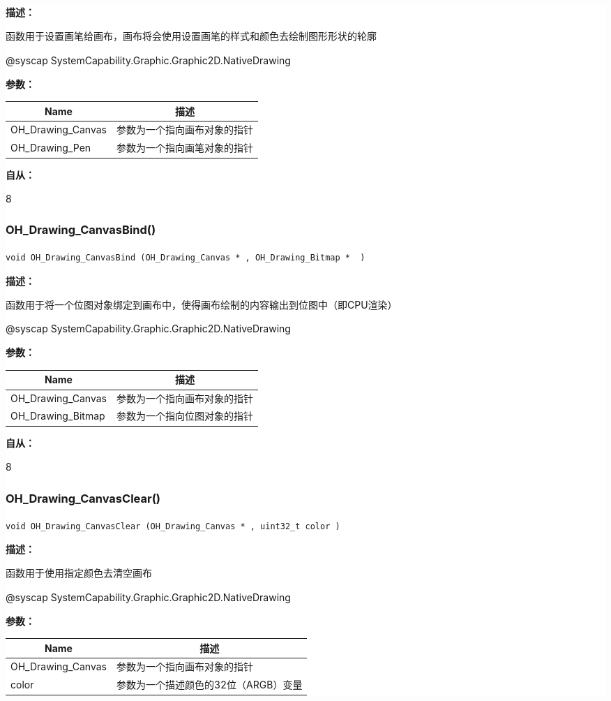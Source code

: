 **描述：**

函数用于设置画笔给画布，画布将会使用设置画笔的样式和颜色去绘制图形形状的轮廓

@syscap SystemCapability.Graphic.Graphic2D.NativeDrawing

**参数：**

| Name | 描述 |
| -------- | -------- |
| OH_Drawing_Canvas | 参数为一个指向画布对象的指针 |
| OH_Drawing_Pen | 参数为一个指向画笔对象的指针 |

**自从：**

8


### OH_Drawing_CanvasBind()


```
void OH_Drawing_CanvasBind (OH_Drawing_Canvas * , OH_Drawing_Bitmap *  )
```

**描述：**

函数用于将一个位图对象绑定到画布中，使得画布绘制的内容输出到位图中（即CPU渲染）

@syscap SystemCapability.Graphic.Graphic2D.NativeDrawing

**参数：**

| Name | 描述 |
| -------- | -------- |
| OH_Drawing_Canvas | 参数为一个指向画布对象的指针 |
| OH_Drawing_Bitmap | 参数为一个指向位图对象的指针 |

**自从：**

8


### OH_Drawing_CanvasClear()


```
void OH_Drawing_CanvasClear (OH_Drawing_Canvas * , uint32_t color )
```

**描述：**

函数用于使用指定颜色去清空画布

@syscap SystemCapability.Graphic.Graphic2D.NativeDrawing

**参数：**

| Name | 描述 |
| -------- | -------- |
| OH_Drawing_Canvas | 参数为一个指向画布对象的指针 |
| color | 参数为一个描述颜色的32位（ARGB）变量 |
